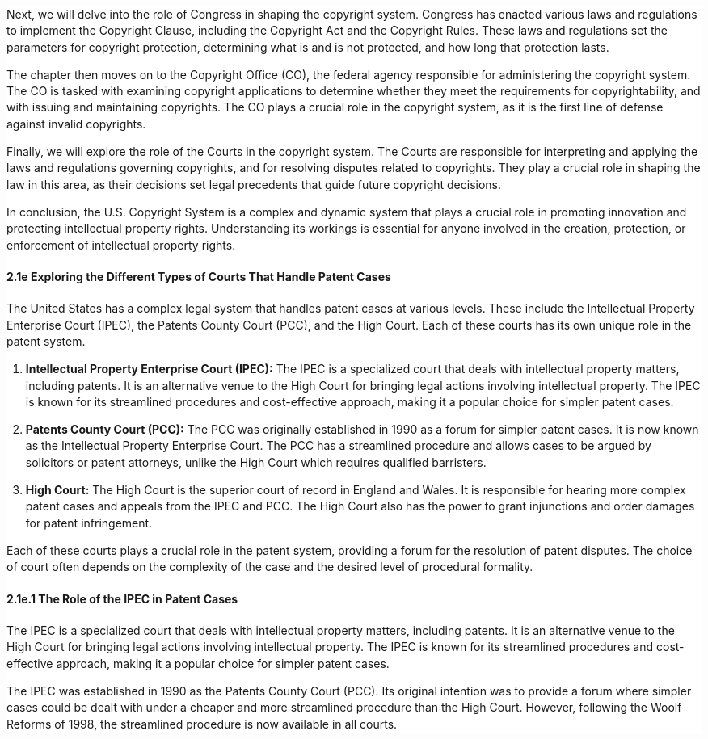 Next, we will delve into the role of Congress in shaping the copyright system. Congress has enacted various laws and regulations to implement the Copyright Clause, including the Copyright Act and the Copyright Rules. These laws and regulations set the parameters for copyright protection, determining what is and is not protected, and how long that protection lasts.

The chapter then moves on to the Copyright Office (CO), the federal agency responsible for administering the copyright system. The CO is tasked with examining copyright applications to determine whether they meet the requirements for copyrightability, and with issuing and maintaining copyrights. The CO plays a crucial role in the copyright system, as it is the first line of defense against invalid copyrights.

Finally, we will explore the role of the Courts in the copyright system. The Courts are responsible for interpreting and applying the laws and regulations governing copyrights, and for resolving disputes related to copyrights. They play a crucial role in shaping the law in this area, as their decisions set legal precedents that guide future copyright decisions.

In conclusion, the U.S. Copyright System is a complex and dynamic system that plays a crucial role in promoting innovation and protecting intellectual property rights. Understanding its workings is essential for anyone involved in the creation, protection, or enforcement of intellectual property rights.




#### 2.1e Exploring the Different Types of Courts That Handle Patent Cases

The United States has a complex legal system that handles patent cases at various levels. These include the Intellectual Property Enterprise Court (IPEC), the Patents County Court (PCC), and the High Court. Each of these courts has its own unique role in the patent system.

1. **Intellectual Property Enterprise Court (IPEC):** The IPEC is a specialized court that deals with intellectual property matters, including patents. It is an alternative venue to the High Court for bringing legal actions involving intellectual property. The IPEC is known for its streamlined procedures and cost-effective approach, making it a popular choice for simpler patent cases.

2. **Patents County Court (PCC):** The PCC was originally established in 1990 as a forum for simpler patent cases. It is now known as the Intellectual Property Enterprise Court. The PCC has a streamlined procedure and allows cases to be argued by solicitors or patent attorneys, unlike the High Court which requires qualified barristers.

3. **High Court:** The High Court is the superior court of record in England and Wales. It is responsible for hearing more complex patent cases and appeals from the IPEC and PCC. The High Court also has the power to grant injunctions and order damages for patent infringement.

Each of these courts plays a crucial role in the patent system, providing a forum for the resolution of patent disputes. The choice of court often depends on the complexity of the case and the desired level of procedural formality.

#### 2.1e.1 The Role of the IPEC in Patent Cases

The IPEC is a specialized court that deals with intellectual property matters, including patents. It is an alternative venue to the High Court for bringing legal actions involving intellectual property. The IPEC is known for its streamlined procedures and cost-effective approach, making it a popular choice for simpler patent cases.

The IPEC was established in 1990 as the Patents County Court (PCC). Its original intention was to provide a forum where simpler cases could be dealt with under a cheaper and more streamlined procedure than the High Court. However, following the Woolf Reforms of 1998, the streamlined procedure is now available in all courts.
